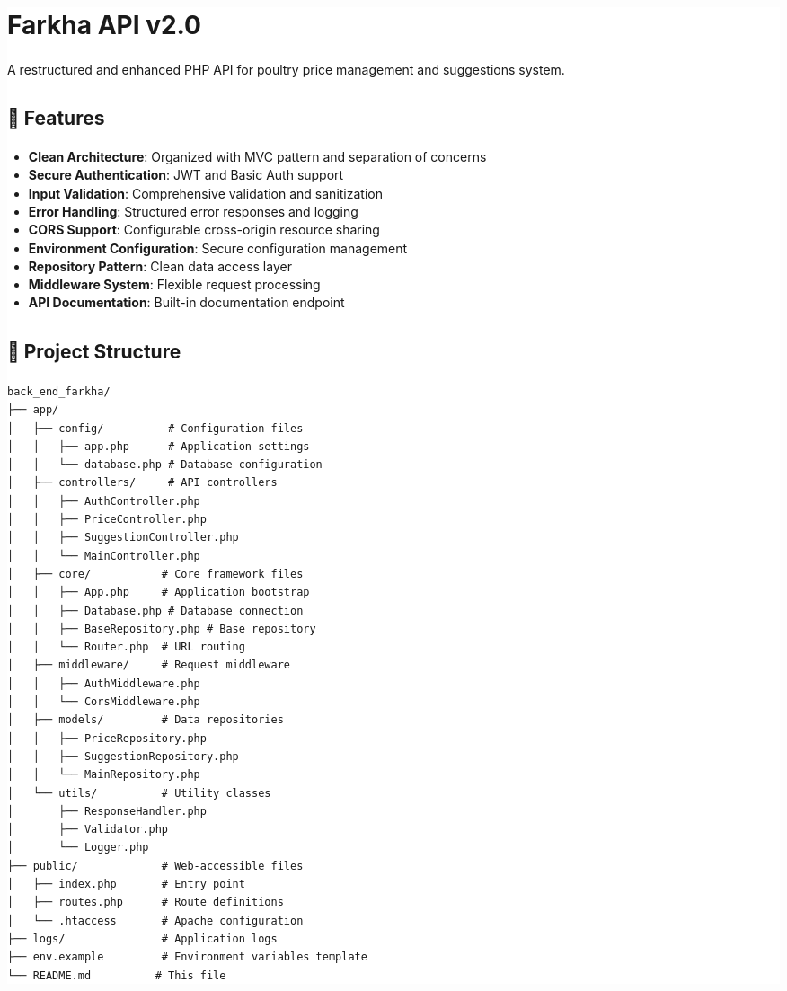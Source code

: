 # Farkha API v2.0

A restructured and enhanced PHP API for poultry price management and suggestions system.

## 🚀 Features

- **Clean Architecture**: Organized with MVC pattern and separation of concerns
- **Secure Authentication**: JWT and Basic Auth support
- **Input Validation**: Comprehensive validation and sanitization
- **Error Handling**: Structured error responses and logging
- **CORS Support**: Configurable cross-origin resource sharing
- **Environment Configuration**: Secure configuration management
- **Repository Pattern**: Clean data access layer
- **Middleware System**: Flexible request processing
- **API Documentation**: Built-in documentation endpoint

## 📁 Project Structure

```
back_end_farkha/
├── app/
│   ├── config/          # Configuration files
│   │   ├── app.php      # Application settings
│   │   └── database.php # Database configuration
│   ├── controllers/     # API controllers
│   │   ├── AuthController.php
│   │   ├── PriceController.php
│   │   ├── SuggestionController.php
│   │   └── MainController.php
│   ├── core/           # Core framework files
│   │   ├── App.php     # Application bootstrap
│   │   ├── Database.php # Database connection
│   │   ├── BaseRepository.php # Base repository
│   │   └── Router.php  # URL routing
│   ├── middleware/     # Request middleware
│   │   ├── AuthMiddleware.php
│   │   └── CorsMiddleware.php
│   ├── models/         # Data repositories
│   │   ├── PriceRepository.php
│   │   ├── SuggestionRepository.php
│   │   └── MainRepository.php
│   └── utils/          # Utility classes
│       ├── ResponseHandler.php
│       ├── Validator.php
│       └── Logger.php
├── public/             # Web-accessible files
│   ├── index.php       # Entry point
│   ├── routes.php      # Route definitions
│   └── .htaccess       # Apache configuration
├── logs/               # Application logs
├── env.example         # Environment variables template
└── README.md          # This file
```
